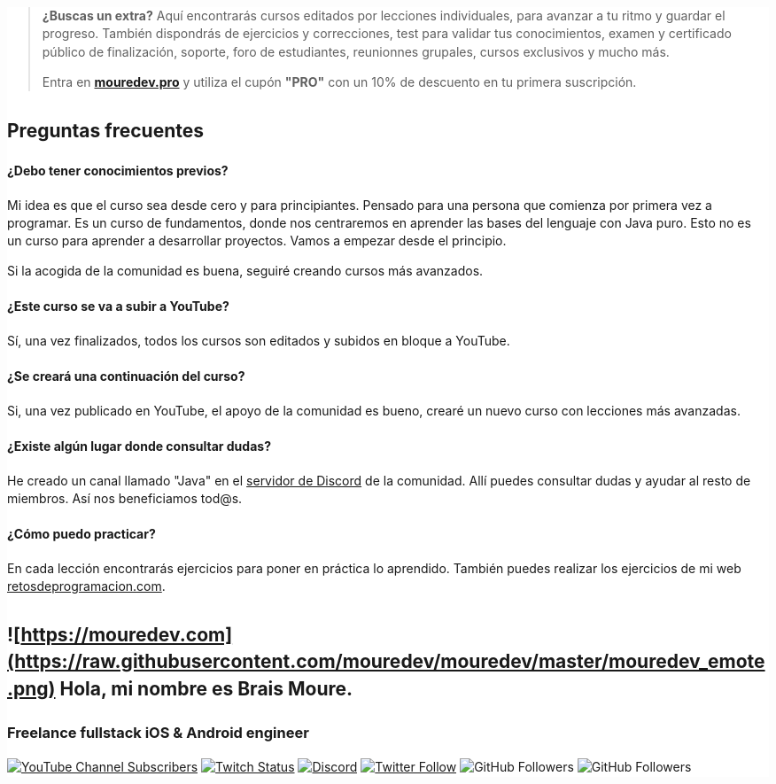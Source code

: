 > **¿Buscas un extra?** Aquí encontrarás cursos editados por lecciones individuales, para avanzar a tu ritmo y guardar el progreso. También dispondrás de ejercicios y correcciones, test para validar tus conocimientos, examen y certificado público de finalización, soporte, foro de estudiantes, reunionnes grupales, cursos exclusivos y mucho más.
> 
> Entra en **[mouredev.pro](https://mouredev.pro)** y utiliza el cupón **"PRO"** con un 10% de descuento en tu primera suscripción.

## Preguntas frecuentes

#### ¿Debo tener conocimientos previos?
Mi idea es que el curso sea desde cero y para principiantes. Pensado para una persona que comienza por primera vez a programar. Es un curso de fundamentos, donde nos centraremos en aprender las bases del lenguaje con Java puro. Esto no es un curso para aprender a desarrollar proyectos. Vamos a empezar desde el principio.

Si la acogida de la comunidad es buena, seguiré creando cursos más avanzados.

#### ¿Este curso se va a subir a YouTube?

Sí, una vez finalizados, todos los cursos son editados y subidos en bloque a YouTube.

#### ¿Se creará una continuación del curso?
Si, una vez publicado en YouTube, el apoyo de la comunidad es bueno, crearé un nuevo curso con lecciones más avanzadas.

#### ¿Existe algún lugar donde consultar dudas?
He creado un canal llamado "Java" en el [servidor de Discord](https://discord.gg/mouredev) de la comunidad. Allí puedes consultar dudas y ayudar al resto de miembros. Así nos beneficiamos tod@s.

#### ¿Cómo puedo practicar?
En cada lección encontrarás ejercicios para poner en práctica lo aprendido. También puedes realizar los ejercicios de mi web [retosdeprogramacion.com](https://retosdeprogramacion.com).

## ![https://mouredev.com](https://raw.githubusercontent.com/mouredev/mouredev/master/mouredev_emote.png) Hola, mi nombre es Brais Moure.
### Freelance fullstack iOS & Android engineer

[![YouTube Channel Subscribers](https://img.shields.io/youtube/channel/subscribers/UCxPD7bsocoAMq8Dj18kmGyQ?style=social)](https://youtube.com/mouredevapps?sub_confirmation=1)
[![Twitch Status](https://img.shields.io/twitch/status/mouredev?style=social)](https://twitch.com/mouredev)
[![Discord](https://img.shields.io/discord/729672926432985098?style=social&label=Discord&logo=discord)](https://mouredev.com/discord)
[![Twitter Follow](https://img.shields.io/twitter/follow/mouredev?style=social)](https://twitter.com/mouredev)
![GitHub Followers](https://img.shields.io/github/followers/mouredev?style=social)
![GitHub Followers](https://img.shields.io/github/stars/mouredev?style=social)
